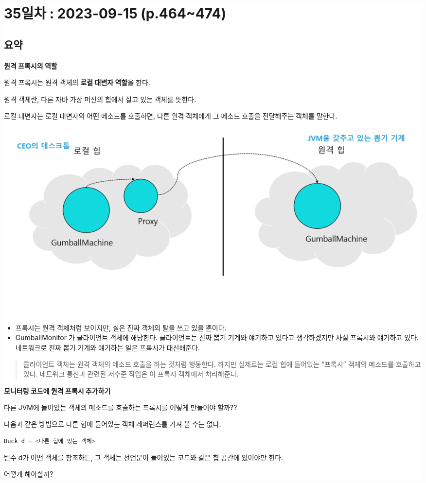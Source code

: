 # 35일차 : 2023-09-15 (p.464~474)

## 요약

**원격 프록시의 역할**

원격 프록시는 원격 객체의 **로컬 대변자 역할**을 한다.

원격 객체란, 다른 자바 가상 머신의 힙에서 살고 있는 객체를 뜻한다.

로컬 대변자는 로컬 대변자의 어떤 메소드를 호출하면, 다른 원격 객체에게 그 메소드 호출을 전달해주는 객체를 말한다.

![proxy](proxy.png)

- 프록시는 원격 객체처럼 보이지만, 실은 진짜 객체의 탈을 쓰고 있을 뿐이다.
- GumballMonitor 가 클라이언트 객체에 해당한다. 클라이언트는 진짜 뽑기 기계와 얘기하고 있다고 생각하겠지만 사실 프록시와 얘기하고 있다. 네트워크로 진짜 뽑기 기계와 얘기하는 일은 프록시가 대신해준다.

> 클라이언트 객체는 원격 객체의 메소드 호출을 하는 것처럼 행동한다. 하지만 실제로는 로컬 힙에 들어있는 “프록시” 객체의 메소드를 호출하고 있다. 네트워크 통신과 관련된 저수준 작업은 이 프록시 객체에서 처리해준다.
>

**모니터링 코드에 원격 프록시 추가하기**

다른 JVM에 들어있는 객체의 메소드를 호출하는 프록시를 어떻게 만들어야 할까??

다음과 같은 방법으로 다른 힙에 들어있는 객체 레퍼런스를 가져 올 수는 없다.

```java
Duck d = <다른 힙에 있는 객체>
```

변수 d가 어떤 객체를 참조하든, 그 객체는 선언문이 들어있는 코드와 같은 힙 공간에 있어야만 한다.

어떻게 해야할까?
